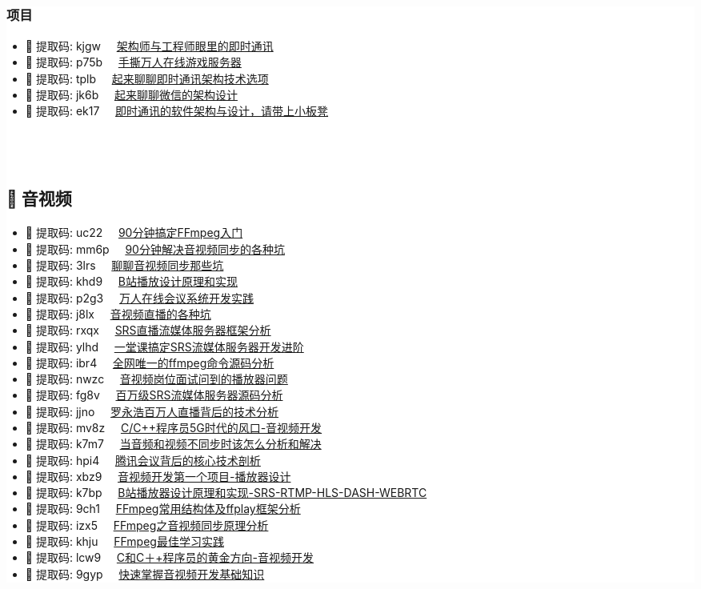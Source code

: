 ### <h3 id="nav_1_project">项目</h3>

* <span id="nav_1_project_001">🧿</span> 提取码: kjgw &nbsp;&nbsp;&nbsp;   [架构师与工程师眼里的即时通讯](https://pan.baidu.com/s/1O3411E48Ck9Oj-uRbDLJeA)
* <span id="nav_1_project_002">🧿</span> 提取码: p75b &nbsp;&nbsp;&nbsp;   [手撕万人在线游戏服务器](https://pan.baidu.com/s/1qjJkuIUReQS8z-ltcp_46g)
* <span id="nav_1_project_003">🧿</span> 提取码: tplb &nbsp;&nbsp;&nbsp;   [起来聊聊即时通讯架构技术选项](https://pan.baidu.com/s/1TENeFNLRktZhEvOYEc5Z3g)
* <span id="nav_1_project_004">🧿</span> 提取码: jk6b &nbsp;&nbsp;&nbsp;   [起来聊聊微信的架构设计](https://pan.baidu.com/s/1yS9PlGEqwx3GA1p-wVEPCQ)
* <span id="nav_1_project_005">🧿</span> 提取码: ek17 &nbsp;&nbsp;&nbsp;   [即时通讯的软件架构与设计，请带上小板凳](https://pan.baidu.com/s/1ZEt9jyyhQLFr4hrkeXJ9ww)



<br/>
<br/>


## <h2 id="nav_2">🎵 音视频</h2>

* <span id="nav_2_001">🧿</span> 提取码: uc22 &nbsp;&nbsp;&nbsp;   [90分钟搞定FFmpeg入门](https://pan.baidu.com/s/1UftGrV5QG6Gr4TCv3LIbUA)
* <span id="nav_2_002">🧿</span> 提取码: mm6p &nbsp;&nbsp;&nbsp;   [90分钟解决音视频同步的各种坑](https://pan.baidu.com/s/1d_ufwUjoTvpgU1ZnMDY6eA)
* <span id="nav_2_003">🧿</span> 提取码: 3lrs &nbsp;&nbsp;&nbsp;   [聊聊音视频同步那些坑](https://pan.baidu.com/s/18xBR_3jxxFz5XNPH-3eYTA)
* <span id="nav_2_004">🧿</span> 提取码: khd9 &nbsp;&nbsp;&nbsp;   [B站播放设计原理和实现](https://pan.baidu.com/s/1aLnUYbC8q_Vvf6QlxxnlCA)
* <span id="nav_2_005">🧿</span> 提取码: p2g3 &nbsp;&nbsp;&nbsp;   [万人在线会议系统开发实践](https://pan.baidu.com/s/1anMz_DvPQ4PiFyuPL4STVQ)
* <span id="nav_2_006">🧿</span> 提取码: j8lx &nbsp;&nbsp;&nbsp;   [音视频直播的各种坑](https://pan.baidu.com/s/1uJ-aHc-waX8-5TdmW7BiWA)
* <span id="nav_2_007">🧿</span> 提取码: rxqx &nbsp;&nbsp;&nbsp;   [SRS直播流媒体服务器框架分析](https://pan.baidu.com/s/12SxnH5ph6ViJtKZVVbgx_A)
* <span id="nav_2_008">🧿</span> 提取码: ylhd &nbsp;&nbsp;&nbsp;   [一堂课搞定SRS流媒体服务器开发进阶](https://pan.baidu.com/s/1cnbHUWfvfQNcOA150mhQCg)
* <span id="nav_2_009">🧿</span> 提取码: ibr4 &nbsp;&nbsp;&nbsp;   [全网唯一的ffmpeg命令源码分析](https://pan.baidu.com/s/1vlLvdWXD9sjcAVx2un3GWQ)
* <span id="nav_2_010">🧿</span> 提取码: nwzc &nbsp;&nbsp;&nbsp;   [音视频岗位面试问到的播放器问题](https://pan.baidu.com/s/1sSWRpV0eVra--DQeDiws7Q)
* <span id="nav_2_011">🧿</span> 提取码: fg8v &nbsp;&nbsp;&nbsp;   [百万级SRS流媒体服务器源码分析](https://pan.baidu.com/s/1mQ2l6zyn87jkONpjZXgnVA)
* <span id="nav_2_012">🧿</span> 提取码: jjno &nbsp;&nbsp;&nbsp;   [罗永浩百万人直播背后的技术分析](https://pan.baidu.com/s/1X-mhebqmalTZsRU0ulHHbQ)
* <span id="nav_2_013">🧿</span> 提取码: mv8z &nbsp;&nbsp;&nbsp;   [C/C++程序员5G时代的风口-音视频开发](https://pan.baidu.com/s/1qTTLqWhDO1l0toFUjEUepQ)
* <span id="nav_2_014">🧿</span> 提取码: k7m7 &nbsp;&nbsp;&nbsp;   [当音频和视频不同步时该怎么分析和解决](https://pan.baidu.com/s/14r6w_IcXbQeKWD8uaAax7w)
* <span id="nav_2_015">🧿</span> 提取码: hpi4 &nbsp;&nbsp;&nbsp;   [腾讯会议背后的核心技术剖析](https://pan.baidu.com/s/1MFFk3zypzLFi0gaMzFcTfw)
* <span id="nav_2_016">🧿</span> 提取码: xbz9 &nbsp;&nbsp;&nbsp;   [音视频开发第一个项目-播放器设计](https://pan.baidu.com/s/1_gJZs__ieW1bXO-R6AETpA)
* <span id="nav_2_017">🧿</span> 提取码: k7bp &nbsp;&nbsp;&nbsp;   [B站播放器设计原理和实现-SRS-RTMP-HLS-DASH-WEBRTC](https://pan.baidu.com/s/13b16G4rvAC3je1oDHz7Uaw)
* <span id="nav_2_018">🧿</span> 提取码: 9ch1 &nbsp;&nbsp;&nbsp;   [FFmpeg常用结构体及ffplay框架分析](https://pan.baidu.com/s/1KCYOsZRB8-kB2nx4720L9Q)
* <span id="nav_2_019">🧿</span> 提取码: izx5 &nbsp;&nbsp;&nbsp;   [FFmpeg之音视频同步原理分析](https://pan.baidu.com/s/1NQFHl01qTDVK_GRTW2r5KQ)
* <span id="nav_2_020">🧿</span> 提取码: khju &nbsp;&nbsp;&nbsp;   [FFmpeg最佳学习实践](https://pan.baidu.com/s/1mw4JSLfQI_3PFap2tzdA7w)
* <span id="nav_2_021">🧿</span> 提取码: lcw9 &nbsp;&nbsp;&nbsp;   [C和C＋+程序员的黄金方向-音视频开发](https://pan.baidu.com/s/1qkG5KZsGox_dzilH3_cs2Q)
* <span id="nav_2_022">🧿</span> 提取码: 9gyp &nbsp;&nbsp;&nbsp;   [快速掌握音视频开发基础知识](https://pan.baidu.com/s/1YUTuIcLTro-9LRWghFp5Vw)